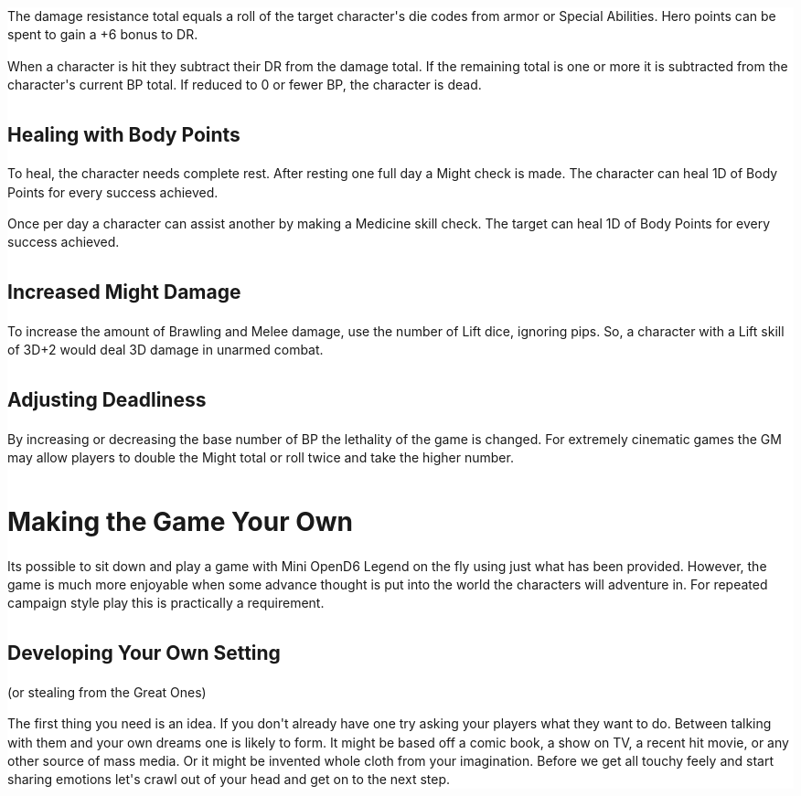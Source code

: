 The damage resistance total equals a roll of the target character's 
die codes from armor or Special Abilities. Hero points can be spent 
to gain a +6 bonus to DR.

When a character is hit they subtract their DR from the damage total. 
If the remaining total is one or more it is subtracted from the 
character's current BP total. If reduced to 0 or fewer BP, the 
character is dead.


Healing with Body Points
------------------------

To heal, the character needs complete rest. After resting one
full day a Might check is made. The character can heal 1D of Body 
Points for every success achieved.

Once per day a character can assist another by making a
Medicine skill check. The target can heal 1D of Body 
Points for every success achieved.


Increased Might Damage
----------------------

To increase the amount of Brawling and Melee damage, use 
the number of Lift dice, ignoring pips. So, a character with a 
Lift skill of 3D+2 would deal 3D damage in unarmed combat.


Adjusting Deadliness
--------------------

By increasing or decreasing the base number of BP the lethality 
of the game is changed. For extremely cinematic games the GM may 
allow players to double the Might total or roll twice and take 
the higher number.


Making the Game Your Own
========================

Its possible to sit down and play a game with Mini OpenD6 Legend 
on the fly using just what has been provided. However, the game is 
much more enjoyable when some advance thought is put into the world
the characters will adventure in. For repeated campaign style play
this is practically a requirement.


Developing Your Own Setting 
---------------------------

(or stealing from the Great Ones)

The first thing you need is an idea. If you don't already have
one try asking your players what they want to do. Between talking
with them and your own dreams one is likely to form. It might be
based off a comic book, a show on TV, a recent hit movie, or any
other source of mass media. Or it might be invented whole cloth
from your imagination. Before we get all touchy feely and start
sharing emotions let's crawl out of your head and get on to the
next step.
